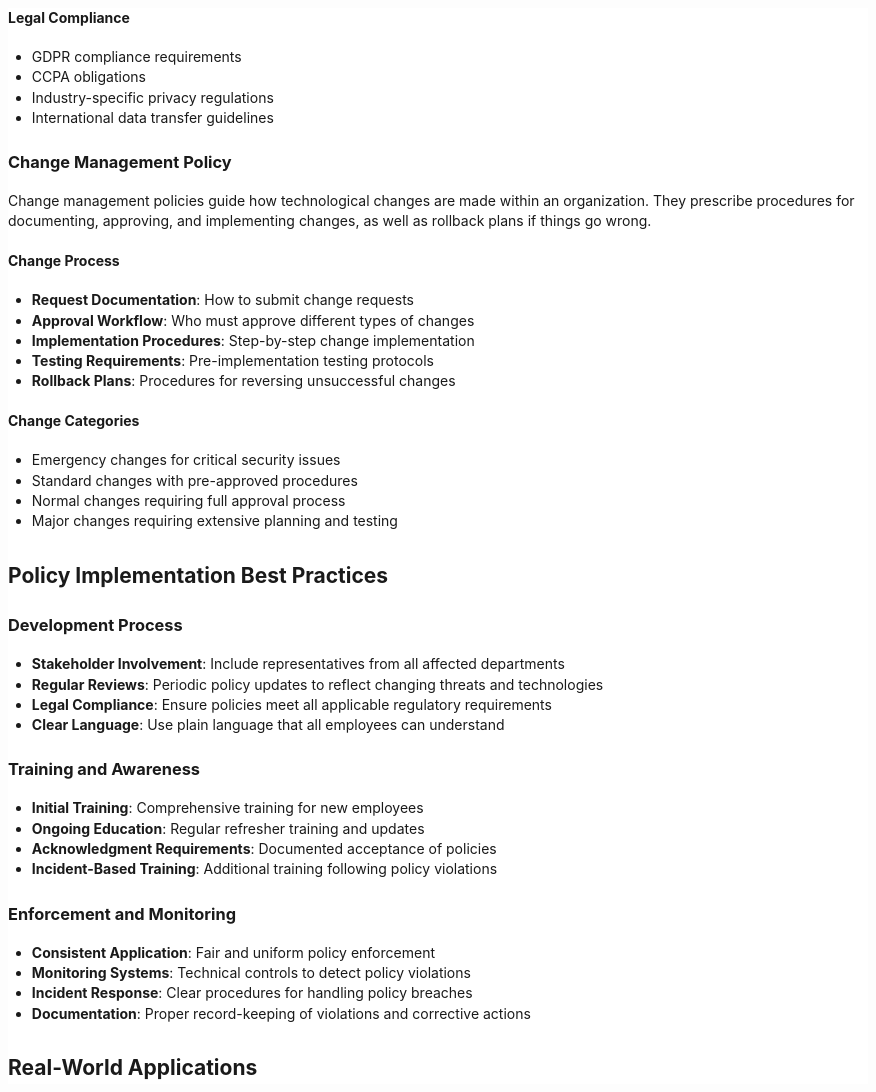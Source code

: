 #### Legal Compliance

- GDPR compliance requirements
- CCPA obligations
- Industry-specific privacy regulations
- International data transfer guidelines

### Change Management Policy

Change management policies guide how technological changes are made within an organization. They prescribe procedures for documenting, approving, and implementing changes, as well as rollback plans if things go wrong.

#### Change Process

- **Request Documentation**: How to submit change requests
- **Approval Workflow**: Who must approve different types of changes
- **Implementation Procedures**: Step-by-step change implementation
- **Testing Requirements**: Pre-implementation testing protocols
- **Rollback Plans**: Procedures for reversing unsuccessful changes

#### Change Categories

- Emergency changes for critical security issues
- Standard changes with pre-approved procedures
- Normal changes requiring full approval process
- Major changes requiring extensive planning and testing

## Policy Implementation Best Practices

### Development Process

- **Stakeholder Involvement**: Include representatives from all affected departments
- **Regular Reviews**: Periodic policy updates to reflect changing threats and technologies
- **Legal Compliance**: Ensure policies meet all applicable regulatory requirements
- **Clear Language**: Use plain language that all employees can understand

### Training and Awareness

- **Initial Training**: Comprehensive training for new employees
- **Ongoing Education**: Regular refresher training and updates
- **Acknowledgment Requirements**: Documented acceptance of policies
- **Incident-Based Training**: Additional training following policy violations

### Enforcement and Monitoring

- **Consistent Application**: Fair and uniform policy enforcement
- **Monitoring Systems**: Technical controls to detect policy violations
- **Incident Response**: Clear procedures for handling policy breaches
- **Documentation**: Proper record-keeping of violations and corrective actions

## Real-World Applications
